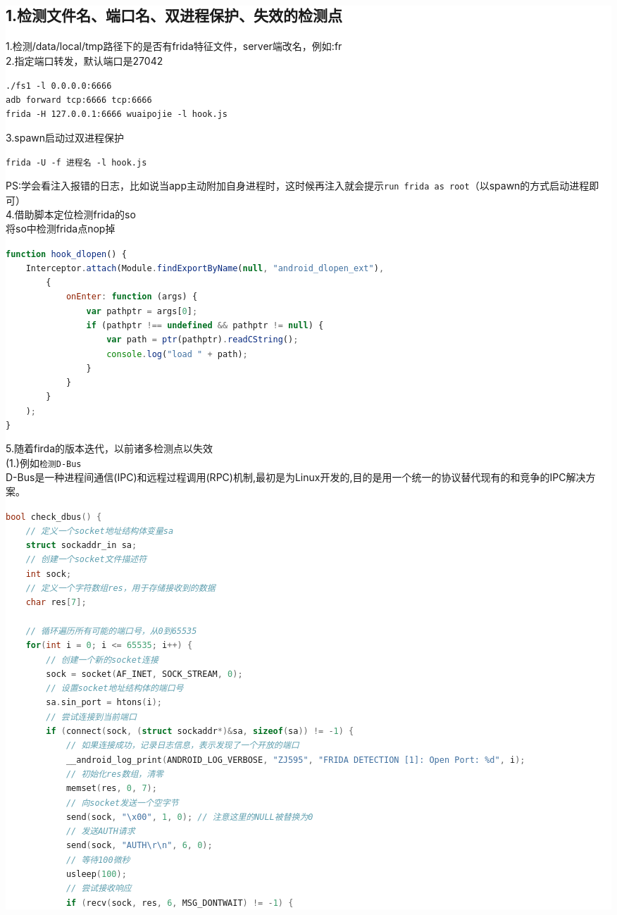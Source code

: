 ## 1.检测文件名、端口名、双进程保护、失效的检测点  
1.检测/data/local/tmp路径下的是否有frida特征文件，server端改名，例如:fr  
2.指定端口转发，默认端口是27042  
```  
./fs1 -l 0.0.0.0:6666  
adb forward tcp:6666 tcp:6666  
frida -H 127.0.0.1:6666 wuaipojie -l hook.js  
```  
3.spawn启动过双进程保护  
```  
frida -U -f 进程名 -l hook.js  
```  
  
PS:学会看注入报错的日志，比如说当app主动附加自身进程时，这时候再注入就会提示`run frida as root`（以spawn的方式启动进程即可）  
4.借助脚本定位检测frida的so  
将so中检测frida点nop掉
```js  
function hook_dlopen() {  
    Interceptor.attach(Module.findExportByName(null, "android_dlopen_ext"),  
        {  
            onEnter: function (args) {  
                var pathptr = args[0];  
                if (pathptr !== undefined && pathptr != null) {  
                    var path = ptr(pathptr).readCString();  
                    console.log("load " + path);  
                }  
            }  
        }  
    );  
}  
```  
5.随着firda的版本迭代，以前诸多检测点以失效  
(1.)例如`检测D-Bus`  
D-Bus是一种进程间通信(IPC)和远程过程调用(RPC)机制,最初是为Linux开发的,目的是用一个统一的协议替代现有的和竞争的IPC解决方案。  
```c  
bool check_dbus() {  
    // 定义一个socket地址结构体变量sa  
    struct sockaddr_in sa;  
    // 创建一个socket文件描述符  
    int sock;  
    // 定义一个字符数组res，用于存储接收到的数据  
    char res[7];  
  
    // 循环遍历所有可能的端口号，从0到65535  
    for(int i = 0; i <= 65535; i++) {  
        // 创建一个新的socket连接  
        sock = socket(AF_INET, SOCK_STREAM, 0);  
        // 设置socket地址结构体的端口号  
        sa.sin_port = htons(i);  
        // 尝试连接到当前端口  
        if (connect(sock, (struct sockaddr*)&sa, sizeof(sa)) != -1) {  
            // 如果连接成功，记录日志信息，表示发现了一个开放的端口  
            __android_log_print(ANDROID_LOG_VERBOSE, "ZJ595", "FRIDA DETECTION [1]: Open Port: %d", i);  
            // 初始化res数组，清零  
            memset(res, 0, 7);  
            // 向socket发送一个空字节  
            send(sock, "\x00", 1, 0); // 注意这里的NULL被替换为0  
            // 发送AUTH请求  
            send(sock, "AUTH\r\n", 6, 0);  
            // 等待100微秒  
            usleep(100);  
            // 尝试接收响应  
            if (recv(sock, res, 6, MSG_DONTWAIT) != -1) {  
```